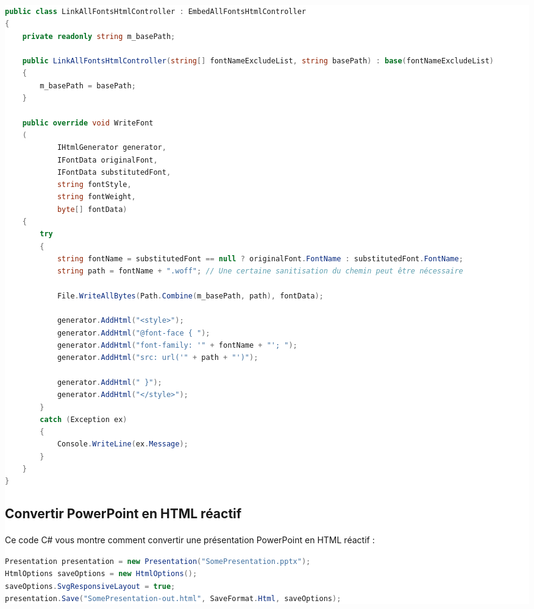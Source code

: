 ```c#
public class LinkAllFontsHtmlController : EmbedAllFontsHtmlController
{
    private readonly string m_basePath;

    public LinkAllFontsHtmlController(string[] fontNameExcludeList, string basePath) : base(fontNameExcludeList)
    {
        m_basePath = basePath;
    }

    public override void WriteFont
    (
            IHtmlGenerator generator,
            IFontData originalFont,
            IFontData substitutedFont,
            string fontStyle,
            string fontWeight,
            byte[] fontData)
    {
        try
        {
            string fontName = substitutedFont == null ? originalFont.FontName : substitutedFont.FontName;
            string path = fontName + ".woff"; // Une certaine sanitisation du chemin peut être nécessaire

            File.WriteAllBytes(Path.Combine(m_basePath, path), fontData);
            
            generator.AddHtml("<style>");
            generator.AddHtml("@font-face { ");
            generator.AddHtml("font-family: '" + fontName + "'; ");
            generator.AddHtml("src: url('" + path + "')");

            generator.AddHtml(" }");
            generator.AddHtml("</style>");
        }
        catch (Exception ex)
        {
            Console.WriteLine(ex.Message);
        }
    }
}
```

## **Convertir PowerPoint en HTML réactif**
Ce code C# vous montre comment convertir une présentation PowerPoint en HTML réactif :

```c#
Presentation presentation = new Presentation("SomePresentation.pptx");
HtmlOptions saveOptions = new HtmlOptions();
saveOptions.SvgResponsiveLayout = true;
presentation.Save("SomePresentation-out.html", SaveFormat.Html, saveOptions);
```
